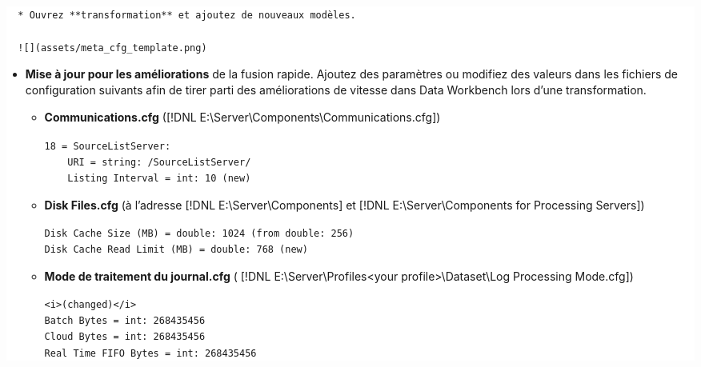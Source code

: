       * Ouvrez **transformation** et ajoutez de nouveaux modèles.

      ![](assets/meta_cfg_template.png)



* **Mise à jour pour les améliorations** de la fusion rapide. Ajoutez des paramètres ou modifiez des valeurs dans les fichiers de configuration suivants afin de tirer parti des améliorations de vitesse dans Data Workbench lors d’une transformation.

   * **Communications.cfg**  ([!DNL E:\Server\Components\Communications.cfg])

      ```
      18 = SourceListServer:  
          URI = string: /SourceListServer/ 
          Listing Interval = int: 10 (new)
      ```

   * **Disk Files.cfg**  (à l’adresse  [!DNL E:\Server\Components] et  [!DNL E:\Server\Components for Processing Servers])

      ```
      Disk Cache Size (MB) = double: 1024 (from double: 256) 
      Disk Cache Read Limit (MB) = double: 768 (new)
      ```

   * **Mode de traitement du journal.cfg** ( [!DNL E:\Server\Profiles\<your profile>\Dataset\Log Processing Mode.cfg])

      ```
      <i>(changed)</i> 
      Batch Bytes = int: 268435456 
      Cloud Bytes = int: 268435456 
      Real Time FIFO Bytes = int: 268435456
      ```
